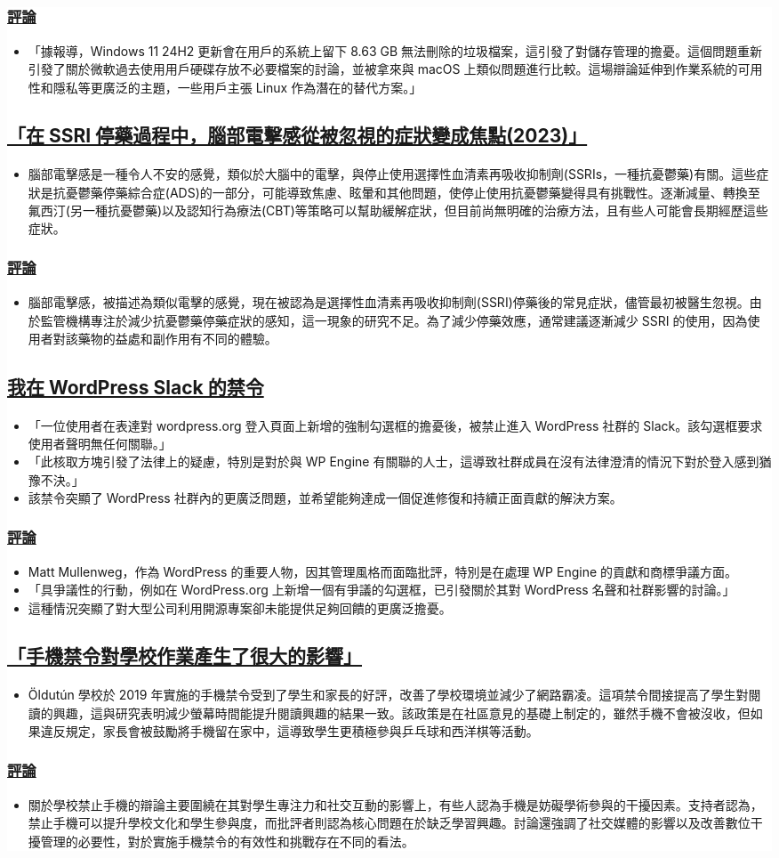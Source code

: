 ### [評論](https://news.ycombinator.com/item?id=41818815)

- 「據報導，Windows 11 24H2 更新會在用戶的系統上留下 8.63 GB 無法刪除的垃圾檔案，這引發了對儲存管理的擔憂。這個問題重新引發了關於微軟過去使用用戶硬碟存放不必要檔案的討論，並被拿來與 macOS 上類似問題進行比較。這場辯論延伸到作業系統的可用性和隱私等更廣泛的主題，一些用戶主張 Linux 作為潛在的替代方案。」

## [「在 SSRI 停藥過程中，腦部電擊感從被忽視的症狀變成焦點(2023)」](https://www.psychiatrist.com/news/brain-zaps-go-from-overlooked-symptom-to-center-stage-in-ssri-withdrawal/)

- 腦部電擊感是一種令人不安的感覺，類似於大腦中的電擊，與停止使用選擇性血清素再吸收抑制劑(SSRIs，一種抗憂鬱藥)有關。這些症狀是抗憂鬱藥停藥綜合症(ADS)的一部分，可能導致焦慮、眩暈和其他問題，使停止使用抗憂鬱藥變得具有挑戰性。逐漸減量、轉換至氟西汀(另一種抗憂鬱藥)以及認知行為療法(CBT)等策略可以幫助緩解症狀，但目前尚無明確的治療方法，且有些人可能會長期經歷這些症狀。

### [評論](https://news.ycombinator.com/item?id=41812876)

- 腦部電擊感，被描述為類似電擊的感覺，現在被認為是選擇性血清素再吸收抑制劑(SSRI)停藥後的常見症狀，儘管最初被醫生忽視。由於監管機構專注於減少抗憂鬱藥停藥症狀的感知，這一現象的研究不足。為了減少停藥效應，通常建議逐漸減少 SSRI 的使用，因為使用者對該藥物的益處和副作用有不同的體驗。

## [我在 WordPress Slack 的禁令](https://linuxjedi.co.uk/my-wordpress-slack-ban/)

- 「一位使用者在表達對 wordpress.org 登入頁面上新增的強制勾選框的擔憂後，被禁止進入 WordPress 社群的 Slack。該勾選框要求使用者聲明無任何關聯。」
- 「此核取方塊引發了法律上的疑慮，特別是對於與 WP Engine 有關聯的人士，這導致社群成員在沒有法律澄清的情況下對於登入感到猶豫不決。」
- 該禁令突顯了 WordPress 社群內的更廣泛問題，並希望能夠達成一個促進修復和持續正面貢獻的解決方案。

### [評論](https://news.ycombinator.com/item?id=41815614)

- Matt Mullenweg，作為 WordPress 的重要人物，因其管理風格而面臨批評，特別是在處理 WP Engine 的貢獻和商標爭議方面。
- 「具爭議性的行動，例如在 WordPress.org 上新增一個有爭議的勾選框，已引發關於其對 WordPress 名聲和社群影響的討論。」
- 這種情況突顯了對大型公司利用開源專案卻未能提供足夠回饋的更廣泛擔憂。

## [「手機禁令對學校作業產生了很大的影響」](https://icelandmonitor.mbl.is/news/news/2024/10/09/the_phone_ban_has_had_a_big_impact_on_school_work/)

- Öldutún 學校於 2019 年實施的手機禁令受到了學生和家長的好評，改善了學校環境並減少了網路霸凌。這項禁令間接提高了學生對閱讀的興趣，這與研究表明減少螢幕時間能提升閱讀興趣的結果一致。該政策是在社區意見的基礎上制定的，雖然手機不會被沒收，但如果違反規定，家長會被鼓勵將手機留在家中，這導致學生更積極參與乒乓球和西洋棋等活動。

### [評論](https://news.ycombinator.com/item?id=41819442)

- 關於學校禁止手機的辯論主要圍繞在其對學生專注力和社交互動的影響上，有些人認為手機是妨礙學術參與的干擾因素。支持者認為，禁止手機可以提升學校文化和學生參與度，而批評者則認為核心問題在於缺乏學習興趣。討論還強調了社交媒體的影響以及改善數位干擾管理的必要性，對於實施手機禁令的有效性和挑戰存在不同的看法。

<head>
  <meta property="og:title" content="1 個漏洞，5 萬美元的賞金，一個 Zendesk 後門" />
  <meta property="og:type" content="website" />
  <meta property="og:image" content="https://og.cho.sh/api/og/?title=1%20%E5%80%8B%E6%BC%8F%E6%B4%9E%EF%BC%8C5%20%E8%90%AC%E7%BE%8E%E5%85%83%E7%9A%84%E8%B3%9E%E9%87%91%EF%BC%8C%E4%B8%80%E5%80%8B%20Zendesk%20%E5%BE%8C%E9%96%80&subheading=2024%E5%B9%B410%E6%9C%8812%E6%97%A5%20%E6%98%9F%E6%9C%9F%E5%85%AD%3A%20Hacker%20News%20%E6%91%98%E8%A6%81" />
</head>
